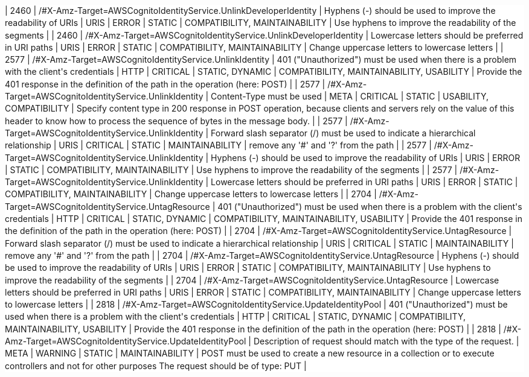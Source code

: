 | 2460     | /#X-Amz-Target=AWSCognitoIdentityService.UnlinkDeveloperIdentity            | Hyphens (-) should be used to improve the readability of URIs                           | URIS     | ERROR    | STATIC          | COMPATIBILITY, MAINTAINABILITY            | Use hyphens to improve the readability of the segments                                                                                                                                 |
| 2460     | /#X-Amz-Target=AWSCognitoIdentityService.UnlinkDeveloperIdentity            | Lowercase letters should be preferred in URI paths                                      | URIS     | ERROR    | STATIC          | COMPATIBILITY, MAINTAINABILITY            | Change uppercase letters to lowercase letters                                                                                                                                          |
| 2577     | /#X-Amz-Target=AWSCognitoIdentityService.UnlinkIdentity                     | 401 ("Unauthorized") must be used when there is a problem with the client's credentials | HTTP     | CRITICAL | STATIC, DYNAMIC | COMPATIBILITY, MAINTAINABILITY, USABILITY | Provide the 401 response in the definition of the path in the operation (here: POST)                                                                                                   |
| 2577     | /#X-Amz-Target=AWSCognitoIdentityService.UnlinkIdentity                     | Content-Type must be used                                                               | META     | CRITICAL | STATIC          | USABILITY, COMPATIBILITY                  | Specify content type in 200 response in POST operation, because clients and servers rely on the value of this header to know how to process the sequence of bytes in the message body. |
| 2577     | /#X-Amz-Target=AWSCognitoIdentityService.UnlinkIdentity                     | Forward slash separator (/) must be used to indicate a hierarchical relationship        | URIS     | CRITICAL | STATIC          | MAINTAINABILITY                           | remove any '#' and '?' from the path                                                                                                                                                   |
| 2577     | /#X-Amz-Target=AWSCognitoIdentityService.UnlinkIdentity                     | Hyphens (-) should be used to improve the readability of URIs                           | URIS     | ERROR    | STATIC          | COMPATIBILITY, MAINTAINABILITY            | Use hyphens to improve the readability of the segments                                                                                                                                 |
| 2577     | /#X-Amz-Target=AWSCognitoIdentityService.UnlinkIdentity                     | Lowercase letters should be preferred in URI paths                                      | URIS     | ERROR    | STATIC          | COMPATIBILITY, MAINTAINABILITY            | Change uppercase letters to lowercase letters                                                                                                                                          |
| 2704     | /#X-Amz-Target=AWSCognitoIdentityService.UntagResource                      | 401 ("Unauthorized") must be used when there is a problem with the client's credentials | HTTP     | CRITICAL | STATIC, DYNAMIC | COMPATIBILITY, MAINTAINABILITY, USABILITY | Provide the 401 response in the definition of the path in the operation (here: POST)                                                                                                   |
| 2704     | /#X-Amz-Target=AWSCognitoIdentityService.UntagResource                      | Forward slash separator (/) must be used to indicate a hierarchical relationship        | URIS     | CRITICAL | STATIC          | MAINTAINABILITY                           | remove any '#' and '?' from the path                                                                                                                                                   |
| 2704     | /#X-Amz-Target=AWSCognitoIdentityService.UntagResource                      | Hyphens (-) should be used to improve the readability of URIs                           | URIS     | ERROR    | STATIC          | COMPATIBILITY, MAINTAINABILITY            | Use hyphens to improve the readability of the segments                                                                                                                                 |
| 2704     | /#X-Amz-Target=AWSCognitoIdentityService.UntagResource                      | Lowercase letters should be preferred in URI paths                                      | URIS     | ERROR    | STATIC          | COMPATIBILITY, MAINTAINABILITY            | Change uppercase letters to lowercase letters                                                                                                                                          |
| 2818     | /#X-Amz-Target=AWSCognitoIdentityService.UpdateIdentityPool                 | 401 ("Unauthorized") must be used when there is a problem with the client's credentials | HTTP     | CRITICAL | STATIC, DYNAMIC | COMPATIBILITY, MAINTAINABILITY, USABILITY | Provide the 401 response in the definition of the path in the operation (here: POST)                                                                                                   |
| 2818     | /#X-Amz-Target=AWSCognitoIdentityService.UpdateIdentityPool                 | Description of request should match with the type of the request.                       | META     | WARNING  | STATIC          | MAINTAINABILITY                           | POST must be used to create a new resource in a collection or to execute controllers and not for other purposes The request should be of type: PUT                                     |